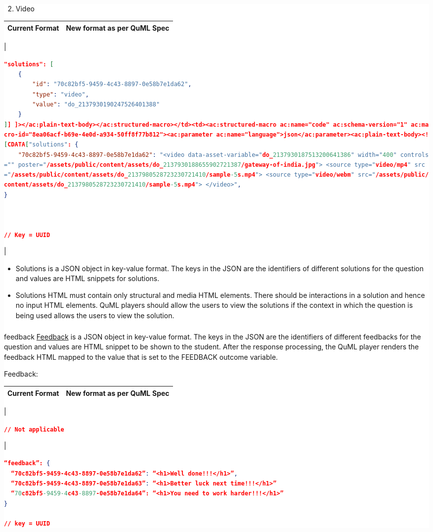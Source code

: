  2. Video



|  **Current Format**  |  **New format as per QuML Spec**  | 
|  --- |  --- | 
| 
```json
"solutions": [
    {
        "id": "70c82bf5-9459-4c43-8897-0e58b7e1da62",
        "type": "video",
        "value": "do_2137930190247526401388"
    }
]] ]></ac:plain-text-body></ac:structured-macro></td><td><ac:structured-macro ac:name="code" ac:schema-version="1" ac:macro-id="8ea06acf-b69e-4e0d-a934-50ff8f77b812"><ac:parameter ac:name="language">json</ac:parameter><ac:plain-text-body><![CDATA["solutions": {
    "70c82bf5-9459-4c43-8897-0e58b7e1da62": "<video data-asset-variable="do_2137930187513200641386" width="400" controls="" poster="/assets/public/content/assets/do_2137930188655902721387/gateway-of-india.jpg"> <source type="video/mp4" src="/assets/public/content/assets/do_2137980528723230721410/sample-5s.mp4"> <source type="video/webm" src="/assets/public/content/assets/do_2137980528723230721410/sample-5s.mp4"> </video>",
}



// Key = UUID
```
 | 


* Solutions is a JSON object in key-value format. The keys in the JSON are the identifiers of different solutions for the question and values are HTML snippets for solutions.


* Solutions HTML must contain only structural and media HTML elements. There should be interactions in a solution and hence no input HTML elements. QuML players should allow the users to view the solutions if the context in which the question is being used allows the users to view the solution.




### 

feedback
[Feedback](https://quml.sunbird.org/v1/question#feedback) is a JSON object in key-value format. The keys in the JSON are the identifiers of different feedbacks for the question and values are HTML snippet to be shown to the student. After the response processing, the QuML player renders the feedback HTML mapped to the value that is set to the FEEDBACK outcome variable.

Feedback:



|  **Current Format**  |  **New format as per QuML Spec**  | 
|  --- |  --- | 
| 
```json
// Not applicable 
```
 | 
```json
“feedback”: {
  “70c82bf5-9459-4c43-8897-0e58b7e1da62”: “<h1>Well done!!!</h1>”,
  “70c82bf5-9459-4c43-8897-0e58b7e1da63”: “<h1>Better luck next time!!!</h1>”
  “70c82bf5-9459-4c43-8897-0e58b7e1da64”: “<h1>You need to work harder!!!</h1>”
}

// key = UUID
```